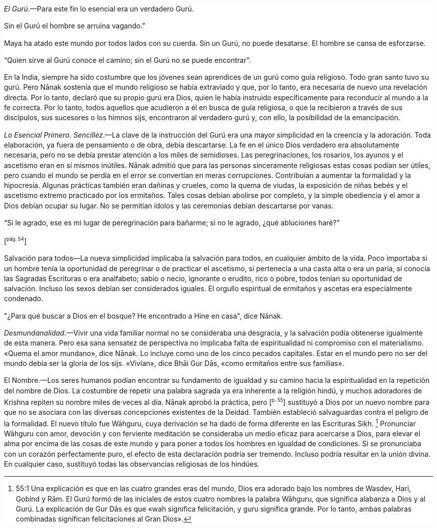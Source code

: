 _El Gurú_.—Para este fin lo esencial era un verdadero Gurú.

Sin el Gurú el hombre se arruina vagando.”

Maya ha atado este mundo por todos lados con su cuerda. Sin un Gurú, no puede desatarse. El hombre se cansa de esforzarse.

“Quien sirve al Gurú conoce el camino; sin el Gurú no se puede encontrar”.

En la India, siempre ha sido costumbre que los jóvenes sean aprendices de un gurú como guía religioso. Todo gran santo tuvo su gurú. Pero Nānak sostenía que el mundo religioso se había extraviado y que, por lo tanto, era necesaria de nuevo una revelación directa. Por lo tanto, declaró que su propio gurú era Dios, quien le había instruido específicamente para reconducir al mundo a la fe correcta. Por lo tanto, todos aquellos que acudieron a él en busca de guía religiosa, o que la recibieron a través de sus discípulos, sus sucesores o los himnos sijs, encontraron al verdadero gurú y, con ello, la posibilidad de la emancipación.

_Lo Esencial Primero. Sencillez_.—La clave de la instrucción del Gurú era una mayor simplicidad en la creencia y la adoración. Toda elaboración, ya fuera de pensamiento o de obra, debía descartarse. La fe en el único Dios verdadero era absolutamente necesaria, pero no se debía prestar atención a los miles de semidioses. Las peregrinaciones, los rosarios, los ayunos y el ascetismo eran en sí mismos inútiles. Nānak admitió que para las personas sinceramente religiosas estas cosas podían ser útiles, pero cuando el mundo se perdía en el error se convertían en meras corrupciones. Contribuían a aumentar la formalidad y la hipocresía. Algunas prácticas también eran dañinas y crueles, como la quema de viudas, la exposición de niñas bebés y el ascetismo extremo practicado por los ermitaños. Tales cosas debían abolirse por completo, y la simple obediencia y el amor a Dios debían ocupar su lugar. No se permitían ídolos y las ceremonias debían descartarse por vanas.

“Si le agrado, ese es mi lugar de peregrinación para bañarme; si no le agrado, ¿qué abluciones haré?”

<span id="p54">[<sup><small>pág. 54</small></sup>]</span>

Salvación para todos—La nueva simplicidad implicaba la salvación para todos, en cualquier ámbito de la vida. Poco importaba si un hombre tenía la oportunidad de peregrinar o de practicar el ascetismo, si pertenecía a una casta alta o era un paria, si conocía las Sagradas Escrituras o era analfabeto; sabio o necio, ignorante o erudito, rico o pobre, todos tenían su oportunidad de salvación. Incluso los sexos debían ser considerados iguales. El orgullo espiritual de ermitaños y ascetas era especialmente condenado.

"¿Para qué buscar a Dios en el bosque? He encontrado a Hine en casa", dice Nānak.

_Desmundanalidad_.—Vivir una vida familiar normal no se consideraba una desgracia, y la salvación podía obtenerse igualmente de esta manera. Pero esa sana sensatez de perspectiva no implicaba falta de espiritualidad ni compromiso con el materialismo. «Quema el amor mundano», dice Nānak. Lo incluye como uno de los cinco pecados capitales. Estar en el mundo pero no ser del mundo debía ser la gloria de los sijs. «Vivían», dice Bhāi Gur Dās, «como ermitaños entre sus familias».

El Nombre.—Los seres humanos podían encontrar su fundamento de igualdad y su camino hacia la espiritualidad en la repetición del nombre de Dios. La costumbre de repetir una palabra sagrada ya era inherente a la religión hindú, y muchos adoradores de Krishna repiten su nombre miles de veces al día. Nānak aprobó la práctica, pero <span id="p55">[<sup><small>p. 55</small></sup>]</span> sustituyó a Dios por un nuevo nombre para que no se asociara con las diversas concepciones existentes de la Deidad. También estableció salvaguardas contra el peligro de la formalidad. El nuevo título fue Wāhguru, cuya derivación se ha dado de forma diferente en las Escrituras Sikh. [^29] Pronunciar Wāhguru con amor, devoción y con ferviente meditación se consideraba un medio eficaz para acercarse a Dios, para elevar el alma por encima de las cosas de este mundo y para poner a todos los hombres en igualdad de condiciones. Si se pronunciaba con un corazón perfectamente puro, el efecto de esta declaración podría ser tremendo. Incluso podría resultar en la unión divina. En cualquier caso, sustituyó todas las observancias religiosas de los hindúes.


[^26]: 44:1 Véase la nota de la página [33](1#p33). La doctrina panteísta del Vedānta exigía el uso de negaciones, pues el Brahma absoluto, el alma universal del Universo, no podía poseer cualidades positivas de bondad, misericordia y similares. Por lo tanto:
[^27]: 47:1 Compárese: "Tú eres mujer, tú eres hombre, tú eres niño y doncella; tú eres el anciano que se tambalea sobre el bastón; tú has nacido con rostro que mira en todas direcciones. (Svetāsvatara Upanishad.)
[^28]: 47:2 La religión del Profeta fue un elemento posterior y extranjero.
[^29]: 55:1 Una explicación es que en las cuatro grandes eras del mundo, Dios era adorado bajo los nombres de Wasdev, Hari, Gobind y Rām. El Gurú formó de las iniciales de estos cuatro nombres la palabra Wāhguru, que significa alabanza a Dios y al Gurú. La explicación de Gur Dās es que «wah significa felicitación, y guru significa grande. Por lo tanto, ambas palabras combinadas significan felicitaciones al Gran Dios».
[^30]: 56:1 Se da un relato de estos servicios antes de las selecciones del Granth Sāhib.
[^31]: 58:1 Las cinco virtudes eran el contentamiento, la compasión, la piedad, la paciencia y la moralidad; los cinco pecados capitales, la lujuria, la ira, la codicia, el amor mundano y el orgullo.